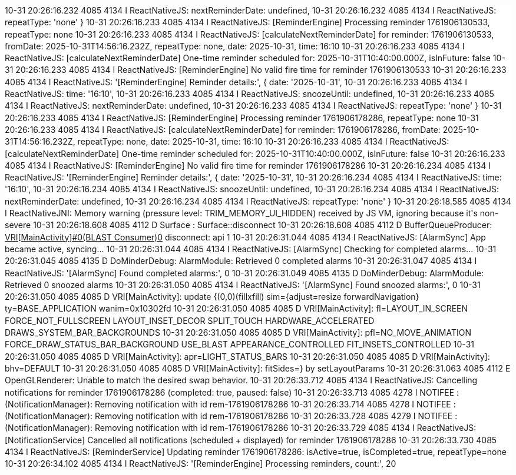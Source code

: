 10-31 20:26:16.232  4085  4134 I ReactNativeJS:   nextReminderDate: undefined,
10-31 20:26:16.232  4085  4134 I ReactNativeJS:   repeatType: 'none' }
10-31 20:26:16.233  4085  4134 I ReactNativeJS: [ReminderEngine] Processing reminder 1761906130533, repeatType: none
10-31 20:26:16.233  4085  4134 I ReactNativeJS: [calculateNextReminderDate] for reminder: 1761906130533, fromDate: 2025-10-31T14:56:16.232Z, repeatType: none, date: 2025-10-31, time: 16:10
10-31 20:26:16.233  4085  4134 I ReactNativeJS: [calculateNextReminderDate] One-time reminder scheduled for: 2025-10-31T10:40:00.000Z, isInFuture: false
10-31 20:26:16.233  4085  4134 I ReactNativeJS: [ReminderEngine] No valid fire time for reminder 1761906130533
10-31 20:26:16.233  4085  4134 I ReactNativeJS: '[ReminderEngine] Reminder details:', { date: '2025-10-31',
10-31 20:26:16.233  4085  4134 I ReactNativeJS:   time: '16:10',
10-31 20:26:16.233  4085  4134 I ReactNativeJS:   snoozeUntil: undefined,
10-31 20:26:16.233  4085  4134 I ReactNativeJS:   nextReminderDate: undefined,
10-31 20:26:16.233  4085  4134 I ReactNativeJS:   repeatType: 'none' }
10-31 20:26:16.233  4085  4134 I ReactNativeJS: [ReminderEngine] Processing reminder 1761906178286, repeatType: none
10-31 20:26:16.233  4085  4134 I ReactNativeJS: [calculateNextReminderDate] for reminder: 1761906178286, fromDate: 2025-10-31T14:56:16.232Z, repeatType: none, date: 2025-10-31, time: 16:10
10-31 20:26:16.233  4085  4134 I ReactNativeJS: [calculateNextReminderDate] One-time reminder scheduled for: 2025-10-31T10:40:00.000Z, isInFuture: false
10-31 20:26:16.233  4085  4134 I ReactNativeJS: [ReminderEngine] No valid fire time for reminder 1761906178286
10-31 20:26:16.234  4085  4134 I ReactNativeJS: '[ReminderEngine] Reminder details:', { date: '2025-10-31',
10-31 20:26:16.234  4085  4134 I ReactNativeJS:   time: '16:10',
10-31 20:26:16.234  4085  4134 I ReactNativeJS:   snoozeUntil: undefined,
10-31 20:26:16.234  4085  4134 I ReactNativeJS:   nextReminderDate: undefined,
10-31 20:26:16.234  4085  4134 I ReactNativeJS:   repeatType: 'none' }
10-31 20:26:18.585  4085  4134 I ReactNativeJNI: Memory warning (pressure level: TRIM_MEMORY_UI_HIDDEN) received by JS VM, ignoring because it's non-severe
10-31 20:26:18.608  4085  4112 D Surface : Surface::disconnect
10-31 20:26:18.608  4085  4112 D BufferQueueProducer: [VRI[MainActivity]#0(BLAST Consumer)0](id:ff500000000,api:1,p:4085,c:4085) disconnect: api 1
10-31 20:26:31.044  4085  4134 I ReactNativeJS: [AlarmSync] App became active, syncing...
10-31 20:26:31.044  4085  4134 I ReactNativeJS: [AlarmSync] Checking for completed alarms...
10-31 20:26:31.045  4085  4135 D DoMinderDebug: AlarmModule: Retrieved 0 completed alarms
10-31 20:26:31.047  4085  4134 I ReactNativeJS: '[AlarmSync] Found completed alarms:', 0
10-31 20:26:31.049  4085  4135 D DoMinderDebug: AlarmModule: Retrieved 0 snoozed alarms
10-31 20:26:31.050  4085  4134 I ReactNativeJS: '[AlarmSync] Found snoozed alarms:', 0
10-31 20:26:31.050  4085  4085 D VRI[MainActivity]: update {(0,0)(fillxfill) sim={adjust=resize forwardNavigation} ty=BASE_APPLICATION wanim=0x10302fd
10-31 20:26:31.050  4085  4085 D VRI[MainActivity]:   fl=LAYOUT_IN_SCREEN FORCE_NOT_FULLSCREEN LAYOUT_INSET_DECOR SPLIT_TOUCH HARDWARE_ACCELERATED DRAWS_SYSTEM_BAR_BACKGROUNDS
10-31 20:26:31.050  4085  4085 D VRI[MainActivity]:   pfl=NO_MOVE_ANIMATION FORCE_DRAW_STATUS_BAR_BACKGROUND USE_BLAST APPEARANCE_CONTROLLED FIT_INSETS_CONTROLLED
10-31 20:26:31.050  4085  4085 D VRI[MainActivity]:   apr=LIGHT_STATUS_BARS
10-31 20:26:31.050  4085  4085 D VRI[MainActivity]:   bhv=DEFAULT
10-31 20:26:31.050  4085  4085 D VRI[MainActivity]:   fitSides=} by setLayoutParams
10-31 20:26:31.063  4085  4112 E OpenGLRenderer: Unable to match the desired swap behavior.
10-31 20:26:33.712  4085  4134 I ReactNativeJS: Cancelling notifications for reminder 1761906178286 (completed: true, paused: false)
10-31 20:26:33.713  4085  4278 I NOTIFEE : (NotificationManager): Removing notification with id rem-1761906178286
10-31 20:26:33.714  4085  4278 I NOTIFEE : (NotificationManager): Removing notification with id rem-1761906178286
10-31 20:26:33.728  4085  4279 I NOTIFEE : (NotificationManager): Removing notification with id rem-1761906178286
10-31 20:26:33.729  4085  4134 I ReactNativeJS: [NotificationService] Cancelled all notifications (scheduled + displayed) for reminder 1761906178286
10-31 20:26:33.730  4085  4134 I ReactNativeJS: [ReminderService] Updating reminder 1761906178286: isActive=true, isCompleted=true, repeatType=none
10-31 20:26:34.102  4085  4134 I ReactNativeJS: '[ReminderEngine] Processing reminders, count:', 20